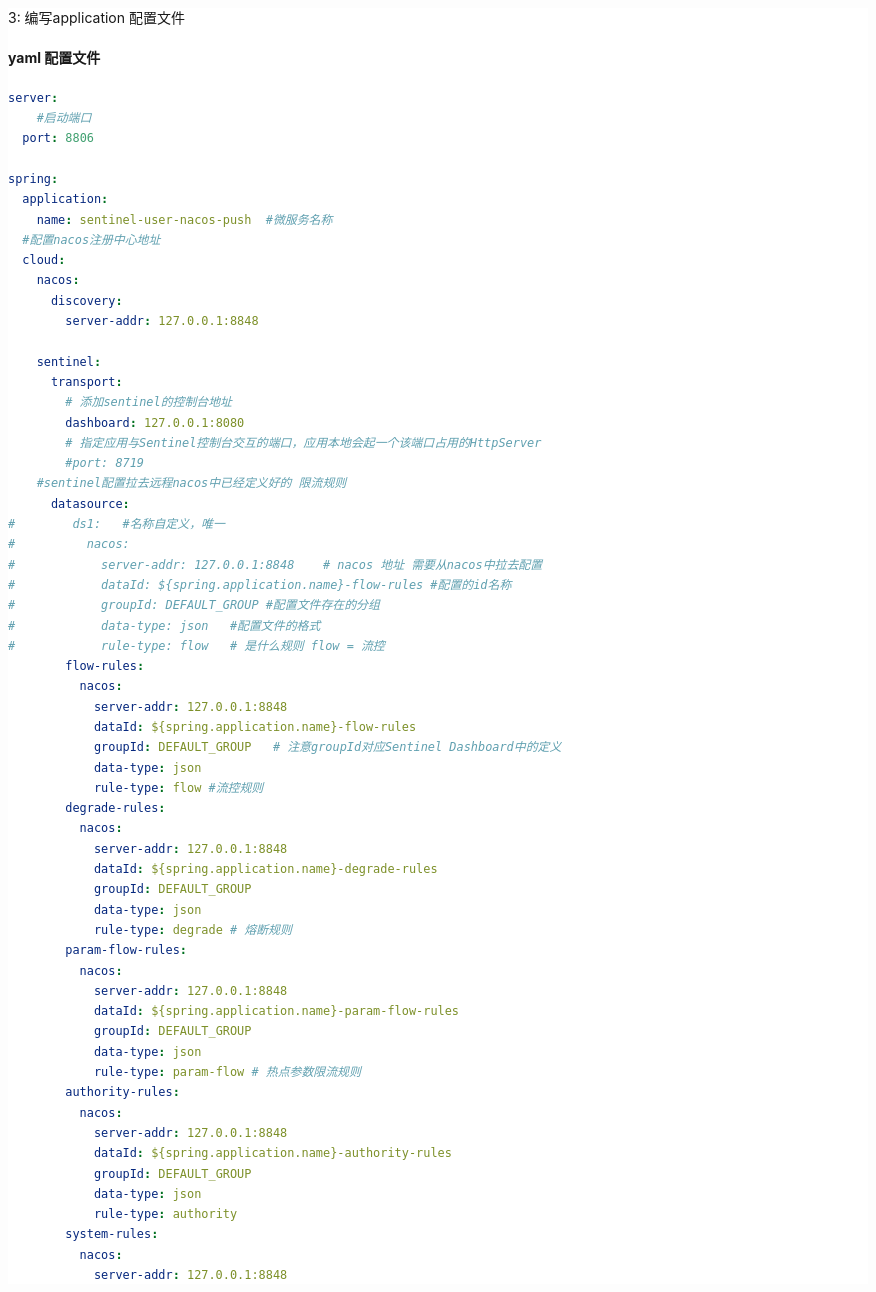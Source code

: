 3: 编写application 配置文件

#### yaml 配置文件

```yaml
server:
	#启动端口
  port: 8806

spring:
  application:
    name: sentinel-user-nacos-push  #微服务名称
  #配置nacos注册中心地址
  cloud:
    nacos:
      discovery:
        server-addr: 127.0.0.1:8848

    sentinel:
      transport:
        # 添加sentinel的控制台地址
        dashboard: 127.0.0.1:8080
        # 指定应用与Sentinel控制台交互的端口，应用本地会起一个该端口占用的HttpServer
        #port: 8719
	#sentinel配置拉去远程nacos中已经定义好的 限流规则
      datasource:
#        ds1:   #名称自定义，唯一
#          nacos:
#            server-addr: 127.0.0.1:8848    # nacos 地址 需要从nacos中拉去配置
#            dataId: ${spring.application.name}-flow-rules #配置的id名称
#            groupId: DEFAULT_GROUP #配置文件存在的分组
#            data-type: json   #配置文件的格式
#            rule-type: flow   # 是什么规则 flow = 流控
        flow-rules:
          nacos:
            server-addr: 127.0.0.1:8848
            dataId: ${spring.application.name}-flow-rules
            groupId: DEFAULT_GROUP   # 注意groupId对应Sentinel Dashboard中的定义
            data-type: json
            rule-type: flow #流控规则
        degrade-rules:
          nacos:
            server-addr: 127.0.0.1:8848
            dataId: ${spring.application.name}-degrade-rules
            groupId: DEFAULT_GROUP
            data-type: json
            rule-type: degrade # 熔断规则
        param-flow-rules:
          nacos:
            server-addr: 127.0.0.1:8848
            dataId: ${spring.application.name}-param-flow-rules
            groupId: DEFAULT_GROUP
            data-type: json
            rule-type: param-flow # 热点参数限流规则
        authority-rules:
          nacos:
            server-addr: 127.0.0.1:8848
            dataId: ${spring.application.name}-authority-rules
            groupId: DEFAULT_GROUP
            data-type: json
            rule-type: authority
        system-rules:
          nacos:
            server-addr: 127.0.0.1:8848
```